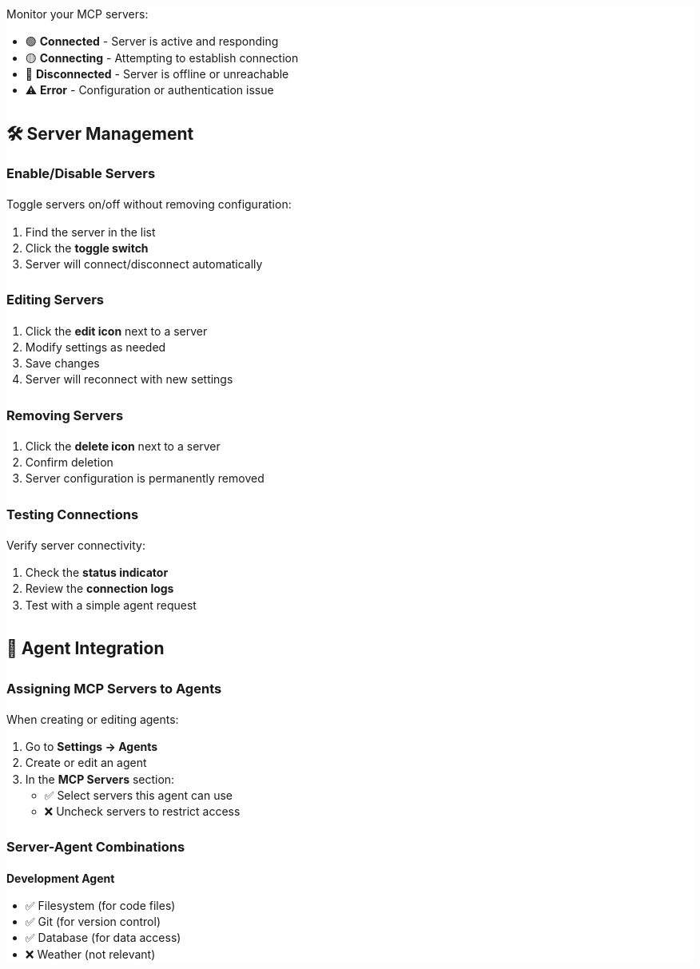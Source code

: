 Monitor your MCP servers:
- 🟢 **Connected** - Server is active and responding
- 🟡 **Connecting** - Attempting to establish connection
- 🔴 **Disconnected** - Server is offline or unreachable
- ⚠️ **Error** - Configuration or authentication issue

## 🛠️ Server Management

### Enable/Disable Servers

Toggle servers on/off without removing configuration:
1. Find the server in the list
2. Click the **toggle switch**
3. Server will connect/disconnect automatically

### Editing Servers

1. Click the **edit icon** next to a server
2. Modify settings as needed
3. Save changes
4. Server will reconnect with new settings

### Removing Servers

1. Click the **delete icon** next to a server
2. Confirm deletion
3. Server configuration is permanently removed

### Testing Connections

Verify server connectivity:
1. Check the **status indicator**
2. Review the **connection logs**
3. Test with a simple agent request

## 🤖 Agent Integration

### Assigning MCP Servers to Agents

When creating or editing agents:

1. Go to **Settings → Agents**
2. Create or edit an agent
3. In the **MCP Servers** section:
   - ✅ Select servers this agent can use
   - ❌ Uncheck servers to restrict access

### Server-Agent Combinations

**Development Agent**
- ✅ Filesystem (for code files)
- ✅ Git (for version control)
- ✅ Database (for data access)
- ❌ Weather (not relevant)

